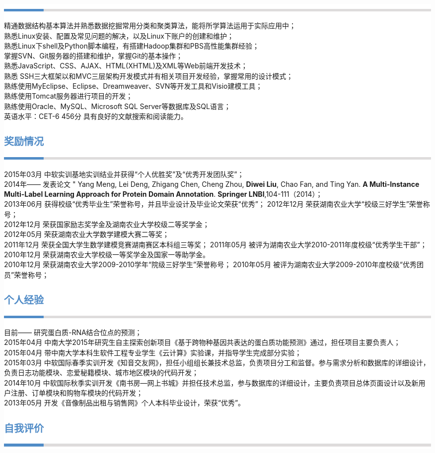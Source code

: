 <div style="width:100%;"><span><img style="width:100%" src="../assets/images/navigate.png"></span></div> 
 
精通数据结构基本算法并熟悉数据挖掘常用分类和聚类算法，能将所学算法运用于实际应用中；  
熟悉Linux安装、配置及常见问题的解决，以及Linux下账户的创建和维护；  
熟悉Linux下shell及Python脚本编程，有搭建Hadoop集群和PBS高性能集群经验；  
掌握SVN、Git服务器的搭建和维护，掌握Git的基本操作；  
熟悉JavaScript、CSS、AJAX、HTML(XHTML)及XML等Web前端开发技术；  
熟悉 SSH三大框架以和MVC三层架构开发模式并有相关项目开发经验，掌握常用的设计模式；  
熟练使用MyEclipse、Eclipse、Dreamweaver、SVN等开发工具和Visio建模工具；  
熟练使用Tomcat服务器进行项目的开发；  
熟练使用Oracle、MySQL、Microsoft SQL Server等数据库及SQL语言；  
英语水平：CET-6  456分 具有良好的文献搜索和阅读能力。  


<div style="width:100%;color:#518cc7;font-weight:bold;font-size:20px;padding-bottom:6px;padding-top:13px;">奖励情况</div>

<div style="width:100%;"><span><img style="width:100%" src="../assets/images/navigate.png"></span></div> 
 
2015年03月 中软实训基地实训结业并获得“个人优胜奖”及“优秀开发团队奖”；  
2014年—— 发表论文 " Yang Meng, Lei Deng, Zhigang Chen, Cheng Zhou, **Diwei Liu**, Chao Fan, and Ting Yan. **A Multi-Instance Multi-Label Learning Approach for Protein Domain Annotation**. **Springer LNBI**,104-111（2014）；  
2013年06月 获得校级“优秀毕业生”荣誉称号，并且毕业设计及毕业论文荣获“优秀”； 
2012年12月 荣获湖南农业大学“校级三好学生”荣誉称号；   
2012年12月 荣获国家励志奖学金及湖南农业大学校级二等奖学金；    
2012年05月 荣获湖南农业大学数学建模大赛二等奖；    
2011年12月 荣获全国大学生数学建模竞赛湖南赛区本科组三等奖； 
2011年05月 被评为湖南农业大学2010-2011年度校级“优秀学生干部”； 
2010年12月 荣获湖南农业大学校级一等奖学金及国家一等助学金。  
2010年12月 荣获湖南农业大学2009-2010学年“院级三好学生”荣誉称号；
2010年05月 被评为湖南农业大学2009-2010年度校级“优秀团员”荣誉称号；  

<div style="width:100%;color:#518cc7;font-weight:bold;font-size:20px;padding-bottom:6px;padding-top:13px;">个人经验</div>

<div style="width:100%;"><span><img style="width:100%" src="../assets/images/navigate.png"></span></div>  

目前——	研究蛋白质-RNA结合位点的预测；  
2015年04月 中南大学2015年研究生自主探索创新项目《基于跨物种基因共表达的蛋白质功能预测》通过，担任项目主要负责人；  
2015年04月 带中南大学本科生软件工程专业学生《云计算》实验课，并指导学生完成部分实验；  
2015年03月 中软国际春季实训开发《知音交友网》，担任小组组长兼技术总监，负责项目分工和监督。参与需求分析和数据库的详细设计，负责日志功能模块、恋爱秘籍模块、城市地区模块的代码开发；  
2014年10月 中软国际秋季实训开发《南书房—网上书城》并担任技术总监，参与数据库的详细设计，主要负责项目总体页面设计以及新用户注册、订单模块和购物车模块的代码开发；  
2013年05月 开发《音像制品出租与销售网》个人本科毕业设计，荣获“优秀”。


<div style="width:100%;color:#518cc7;font-weight:bold;font-size:20px;padding-bottom:6px;padding-top:13px;">自我评价</div>

<div style="width:100%;"><span><img style="width:100%" src="../assets/images/navigate.png"></span></div>  
